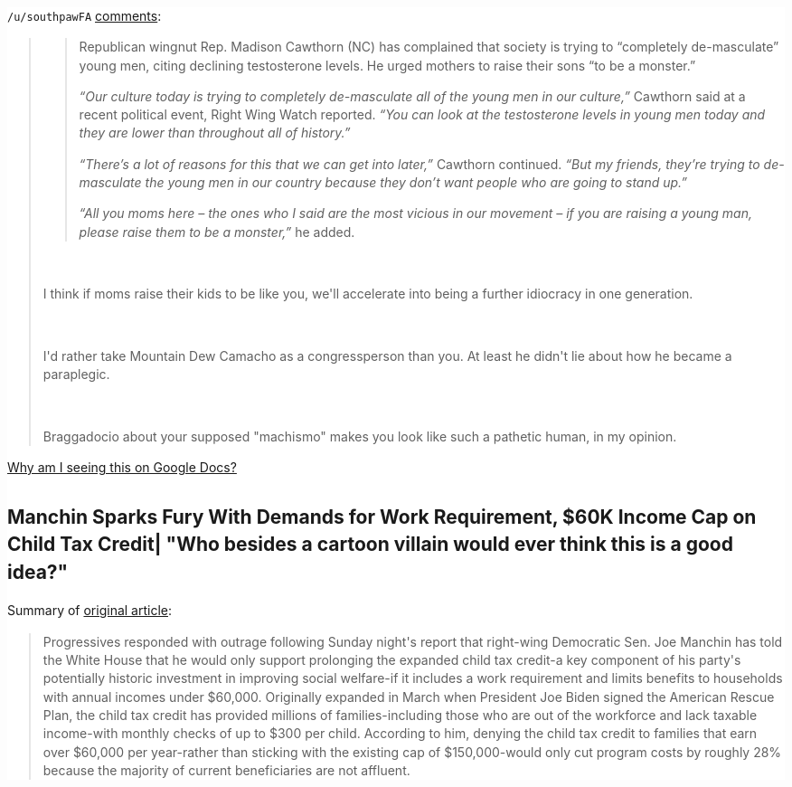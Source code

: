 `/u/southpawFA` [comments](https://www.reddit.com/r/politics/comments/qaxi6j/farright_congressman_madison_cawthorn_urges_women/):

> >Republican wingnut Rep. Madison Cawthorn (NC) has complained that society is trying to “completely de-masculate” young men, citing declining testosterone levels. He urged mothers to raise their sons “to be a monster.”  
> >  
> >  
> >  
> >*“Our culture today is trying to completely de-masculate all of the young men in our culture,”* Cawthorn said at a recent political event, Right Wing Watch reported. *“You can look at the testosterone levels in young men today and they are lower than throughout all of history.”*  
> >  
> >  
> >  
> >*“There’s a lot of reasons for this that we can get into later,”* Cawthorn continued. *“But my friends, they’re trying to de-masculate the young men in our country because they don’t want people who are going to stand up.”*  
> >  
> >  
> >  
> >*“All you moms here – the ones who I said are the most vicious in our movement – if you are raising a young man, please raise them to be a monster,”* he added.
> 
> &#x200B;
> 
> I think if moms raise their kids to be like you, we'll accelerate into being a further idiocracy in one generation.
> 
> &#x200B;
> 
> I'd rather take Mountain Dew Camacho as a congressperson than you. At least he didn't lie about how he became a paraplegic.
> 
> &#x200B;
> 
> Braggadocio about your supposed "machismo" makes you look like such a pathetic human, in my opinion.

[Why am I seeing this on Google Docs?](https://docs.google.com/document/d/1Dc6We63vOXIZsc0op-Bt4abqkYjXzOigalQqFxmvvbM/edit?usp=sharing)

## Manchin Sparks Fury With Demands for Work Requirement, $60K Income Cap on Child Tax Credit| "Who besides a cartoon villain would ever think this is a good idea?"

Summary of [original article](https://www.commondreams.org/news/2021/10/18/manchin-sparks-fury-demands-work-requirement-60k-income-cap-child-tax-credit):

> Progressives responded with outrage following Sunday night's report that right-wing Democratic Sen. Joe Manchin has told the White House that he would only support prolonging the expanded child tax credit-a key component of his party's potentially historic investment in improving social welfare-if it includes a work requirement and limits benefits to households with annual incomes under $60,000. Originally expanded in March when President Joe Biden signed the American Rescue Plan, the child tax credit has provided millions of families-including those who are out of the workforce and lack taxable income-with monthly checks of up to $300 per child. According to him, denying the child tax credit to families that earn over $60,000 per year-rather than sticking with the existing cap of $150,000-would only cut program costs by roughly 28% because the majority of current beneficiaries are not affluent.
